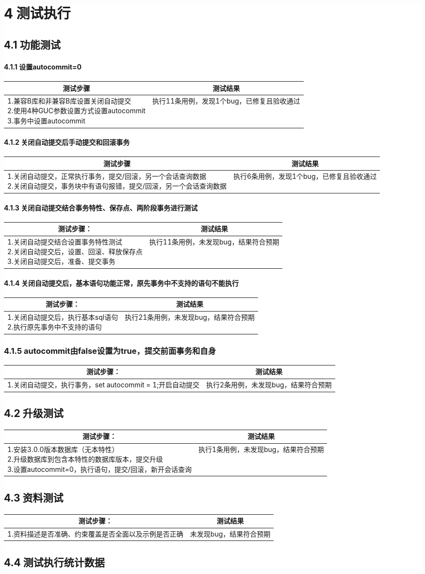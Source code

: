 # 4 测试执行

## 4.1 功能测试

#### 4.1.1 设置autocommit=0

| 测试步骤                                                     | 测试结果                                   |
| ------------------------------------------------------------ | ------------------------------------------ |
| 1.兼容B库和非兼容B库设置关闭自动提交<br/>2.使用4种GUC参数设置方式设置autocommit<br/>3.事务中设置autocommit | 执行11条用例，发现1个bug，已修复且验收通过 |

#### 4.1.2 关闭自动提交后手动提交和回滚事务

| 测试步骤                                                     | 测试结果                                  |
| ------------------------------------------------------------ | ----------------------------------------- |
| 1.关闭自动提交，正常执行事务，提交/回滚，另一个会话查询数据<br/>2.关闭自动提交，事务块中有语句报错，提交/回滚，另一个会话查询数据 | 执行6条用例，发现1个bug，已修复且验收通过 |

#### 4.1.3 关闭自动提交结合事务特性、保存点、两阶段事务进行测试

| 测试步骤：                                                   | 测试结果                              |
| ------------------------------------------------------------ | ------------------------------------- |
| 1.关闭自动提交结合设置事务特性测试<br/>2.关闭自动提交后，设置、回滚、释放保存点<br/>3.关闭自动提交后，准备、提交事务 | 执行11条用例，未发现bug，结果符合预期 |

#### 4.1.4 关闭自动提交后，基本语句功能正常，原先事务中不支持的语句不能执行

| 测试步骤：                                                   | 测试结果                              |
| ------------------------------------------------------------ | ------------------------------------- |
| 1.关闭自动提交后，执行基本sql语句<br/>2.执行原先事务中不支持的语句 | 执行21条用例，未发现bug，结果符合预期 |

### 4.1.5 autocommit由false设置为true，提交前面事务和自身

| 测试步骤：                                                | 测试结果                             |
| --------------------------------------------------------- | ------------------------------------ |
| 1.关闭自动提交，执行事务，set autocommit = 1;开启自动提交 | 执行2条用例，未发现bug，结果符合预期 |

## 4.2  升级测试

| 测试步骤：                                                   | 测试结果                             |
| ------------------------------------------------------------ | ------------------------------------ |
| 1.安装3.0.0版本数据库（无本特性）<br/>2.升级数据库到包含本特性的数据库版本，提交升级<br/>3.设置autocommit=0，执行语句，提交/回滚，新开会话查询 | 执行1条用例，未发现bug，结果符合预期 |

## 4.3  资料测试

| 测试步骤：                                           | 测试结果                |
| ---------------------------------------------------- | ----------------------- |
| 1.资料描述是否准确、约束覆盖是否全面以及示例是否正确 | 未发现bug，结果符合预期 |

## 4.4 测试执行统计数据
